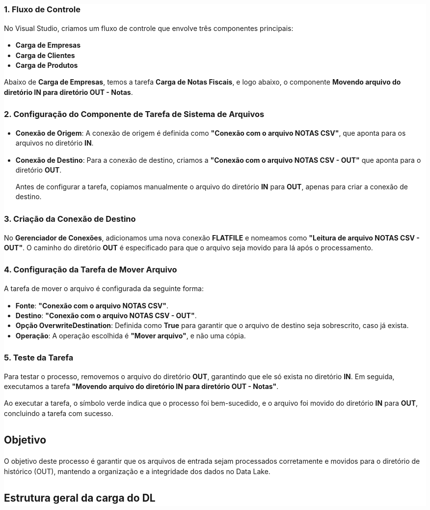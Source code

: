 ### 1. Fluxo de Controle

No Visual Studio, criamos um fluxo de controle que envolve três componentes principais:

- **Carga de Empresas**
- **Carga de Clientes**
- **Carga de Produtos**

Abaixo de **Carga de Empresas**, temos a tarefa **Carga de Notas Fiscais**, e logo abaixo, o componente **Movendo arquivo do diretório IN para diretório OUT - Notas**.

### 2. Configuração do Componente de Tarefa de Sistema de Arquivos

- **Conexão de Origem**: A conexão de origem é definida como **"Conexão com o arquivo NOTAS CSV"**, que aponta para os arquivos no diretório **IN**.
- **Conexão de Destino**: Para a conexão de destino, criamos a **"Conexão com o arquivo NOTAS CSV - OUT"** que aponta para o diretório **OUT**.

  Antes de configurar a tarefa, copiamos manualmente o arquivo do diretório **IN** para **OUT**, apenas para criar a conexão de destino.

### 3. Criação da Conexão de Destino

No **Gerenciador de Conexões**, adicionamos uma nova conexão **FLATFILE** e nomeamos como **"Leitura de arquivo NOTAS CSV - OUT"**. O caminho do diretório **OUT** é especificado para que o arquivo seja movido para lá após o processamento.

### 4. Configuração da Tarefa de Mover Arquivo

A tarefa de mover o arquivo é configurada da seguinte forma:

- **Fonte**: **"Conexão com o arquivo NOTAS CSV"**.
- **Destino**: **"Conexão com o arquivo NOTAS CSV - OUT"**.
- **Opção OverwriteDestination**: Definida como **True** para garantir que o arquivo de destino seja sobrescrito, caso já exista.
- **Operação**: A operação escolhida é **"Mover arquivo"**, e não uma cópia.

### 5. Teste da Tarefa

Para testar o processo, removemos o arquivo do diretório **OUT**, garantindo que ele só exista no diretório **IN**. Em seguida, executamos a tarefa **"Movendo arquivo do diretório IN para diretório OUT - Notas"**.

Ao executar a tarefa, o símbolo verde indica que o processo foi bem-sucedido, e o arquivo foi movido do diretório **IN** para **OUT**, concluindo a tarefa com sucesso.

## Objetivo

O objetivo deste processo é garantir que os arquivos de entrada sejam processados corretamente e movidos para o diretório de histórico (OUT), mantendo a organização e a integridade dos dados no Data Lake.

## Estrutura geral da carga do DL
